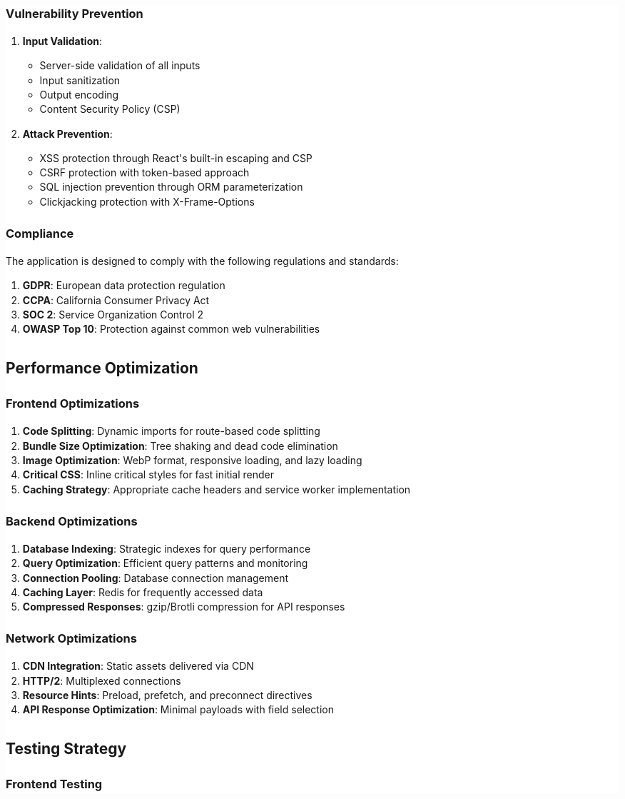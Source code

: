 ### Vulnerability Prevention

1. **Input Validation**:
   - Server-side validation of all inputs
   - Input sanitization
   - Output encoding
   - Content Security Policy (CSP)

2. **Attack Prevention**:
   - XSS protection through React's built-in escaping and CSP
   - CSRF protection with token-based approach
   - SQL injection prevention through ORM parameterization
   - Clickjacking protection with X-Frame-Options

### Compliance

The application is designed to comply with the following regulations and standards:

1. **GDPR**: European data protection regulation
2. **CCPA**: California Consumer Privacy Act
3. **SOC 2**: Service Organization Control 2
4. **OWASP Top 10**: Protection against common web vulnerabilities

## Performance Optimization

### Frontend Optimizations

1. **Code Splitting**: Dynamic imports for route-based code splitting
2. **Bundle Size Optimization**: Tree shaking and dead code elimination
3. **Image Optimization**: WebP format, responsive loading, and lazy loading
4. **Critical CSS**: Inline critical styles for fast initial render
5. **Caching Strategy**: Appropriate cache headers and service worker implementation

### Backend Optimizations

1. **Database Indexing**: Strategic indexes for query performance
2. **Query Optimization**: Efficient query patterns and monitoring
3. **Connection Pooling**: Database connection management
4. **Caching Layer**: Redis for frequently accessed data
5. **Compressed Responses**: gzip/Brotli compression for API responses

### Network Optimizations

1. **CDN Integration**: Static assets delivered via CDN
2. **HTTP/2**: Multiplexed connections
3. **Resource Hints**: Preload, prefetch, and preconnect directives
4. **API Response Optimization**: Minimal payloads with field selection

## Testing Strategy

### Frontend Testing
